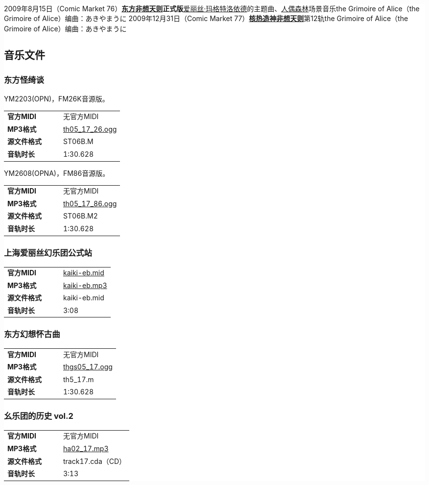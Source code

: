 <tr><td>2009年8月15日（Comic Market 76）</td><td><b><a href="./东方非想天则.md" title="东方非想天则">东方非想天则</a>正式版</b></td><td><a href="./爱丽丝·玛格特洛依德.md" title="爱丽丝·玛格特洛依德">爱丽丝·玛格特洛依德</a>的主题曲、<a href="./魔法森林.md" title="魔法森林">人偶森林</a>场景音乐</td><td style="padding-left:5px;">the Grimoire of Alice（the Grimoire of Alice）</td><td style="padding-left:10px;">编曲：あきやまうに</td></tr>
<tr><td>2009年12月31日（Comic Market 77）</td><td><b><a href="./核热造神非想天则.md" title="核热造神非想天则">核热造神非想天则</a></b></td><td>第12轨</td><td style="padding-left:5px;">the Grimoire of Alice（the Grimoire of Alice）</td><td style="padding-left:10px;">编曲：あきやまうに</td></tr>
</tbody></table>


## 音乐文件
### 东方怪绮谈
  
YM2203(OPN)，FM26K音源版。
  


<table><tbody><tr class="mw-empty-elt"></tr><tr><td width="100"><b>官方MIDI</b></td><td>无官方MIDI</td></tr><tr><td><b>MP3格式</b></td><td><a href="./文件-th05_17_26.ogg.md" title="文件:th05 17 26.ogg">th05_17_26.ogg</a><br><audio src="https://upload.thwiki.cc/d/d0/th05_17_26.ogg" loop="" controls="" preload="none"></audio></td></tr><tr><td><b>源文件格式</b></td><td>ST06B.M</td></tr><tr><td><b>音轨时长</b></td><td>1:30.628</td></tr></tbody></table>


  
YM2608(OPNA)，FM86音源版。
  


<table><tbody><tr class="mw-empty-elt"></tr><tr><td width="100"><b>官方MIDI</b></td><td>无官方MIDI</td></tr><tr><td><b>MP3格式</b></td><td><a href="./文件-th05_17_86.ogg.md" title="文件:th05 17 86.ogg">th05_17_86.ogg</a><br><audio src="https://upload.thwiki.cc/7/74/th05_17_86.ogg" loop="" controls="" preload="none"></audio></td></tr><tr><td><b>源文件格式</b></td><td>ST06B.M2</td></tr><tr><td><b>音轨时长</b></td><td>1:30.628</td></tr></tbody></table>


### 上海爱丽丝幻乐团公式站

<table><tbody><tr class="mw-empty-elt"></tr><tr><td width="100"><b>官方MIDI</b></td><td><a href="./文件-kaiki-eb.mid.md" title="文件:kaiki-eb.mid">kaiki-eb.mid</a></td></tr><tr><td><b>MP3格式</b></td><td><a href="./文件-kaiki-eb.mp3.md" title="文件:kaiki-eb.mp3">kaiki-eb.mp3</a><br><audio src="https://upload.thwiki.cc/f/f0/kaiki-eb.mp3" loop="" controls="" preload="none"></audio></td></tr><tr><td><b>源文件格式</b></td><td>kaiki-eb.mid</td></tr><tr><td><b>音轨时长</b></td><td>3:08</td></tr></tbody></table>


### 东方幻想怀古曲

<table><tbody><tr class="mw-empty-elt"></tr><tr><td width="100"><b>官方MIDI</b></td><td>无官方MIDI</td></tr><tr><td><b>MP3格式</b></td><td><a href="./文件-thgs05_17.ogg.md" title="文件:thgs05 17.ogg">thgs05_17.ogg</a><br><audio src="https://upload.thwiki.cc/a/a0/thgs05_17.ogg" loop="" controls="" preload="none"></audio></td></tr><tr><td><b>源文件格式</b></td><td>th5_17.m</td></tr><tr><td><b>音轨时长</b></td><td>1:30.628</td></tr></tbody></table>


### 幺乐团的历史 vol.2

<table><tbody><tr class="mw-empty-elt"></tr><tr><td width="100"><b>官方MIDI</b></td><td>无官方MIDI</td></tr><tr><td><b>MP3格式</b></td><td><a href="./文件-ha02_17.mp3.md" title="文件:ha02 17.mp3">ha02_17.mp3</a><br><audio src="https://upload.thwiki.cc/8/8d/ha02_17.mp3" loop="" controls="" preload="none"></audio></td></tr><tr><td><b>源文件格式</b></td><td>track17.cda（CD）</td></tr><tr><td><b>音轨时长</b></td><td>3:13</td></tr></tbody></table>
